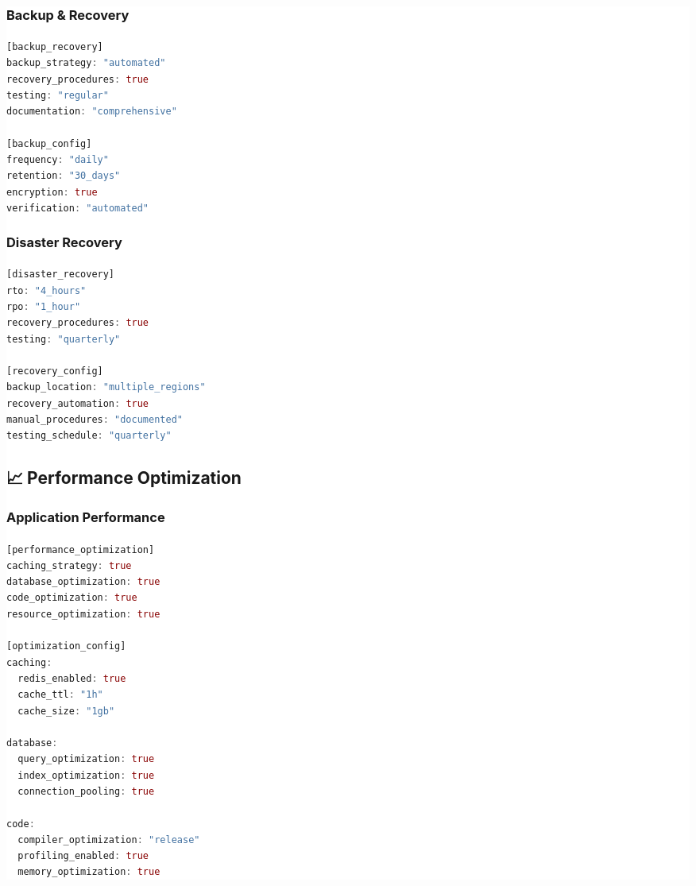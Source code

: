 ### Backup & Recovery

```rust
[backup_recovery]
backup_strategy: "automated"
recovery_procedures: true
testing: "regular"
documentation: "comprehensive"

[backup_config]
frequency: "daily"
retention: "30_days"
encryption: true
verification: "automated"
```

### Disaster Recovery

```rust
[disaster_recovery]
rto: "4_hours"
rpo: "1_hour"
recovery_procedures: true
testing: "quarterly"

[recovery_config]
backup_location: "multiple_regions"
recovery_automation: true
manual_procedures: "documented"
testing_schedule: "quarterly"
```

## 📈 Performance Optimization

### Application Performance

```rust
[performance_optimization]
caching_strategy: true
database_optimization: true
code_optimization: true
resource_optimization: true

[optimization_config]
caching:
  redis_enabled: true
  cache_ttl: "1h"
  cache_size: "1gb"
  
database:
  query_optimization: true
  index_optimization: true
  connection_pooling: true
  
code:
  compiler_optimization: "release"
  profiling_enabled: true
  memory_optimization: true
```
